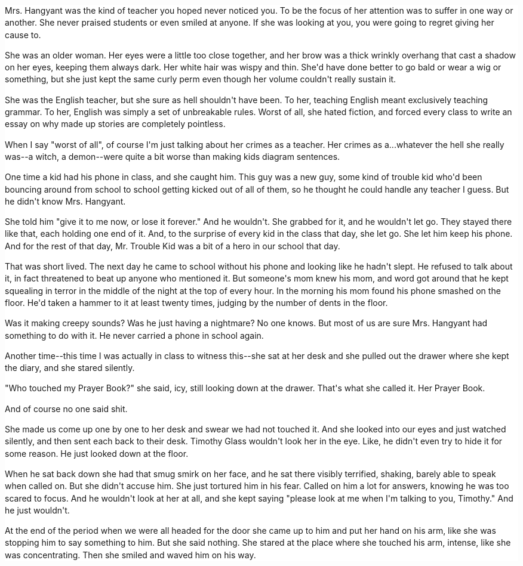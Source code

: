 Mrs. Hangyant was the kind of teacher you hoped never noticed you. To be the focus of her attention was to suffer in one way or another. She never praised students or even smiled at anyone. If she was looking at you, you were going to regret giving her cause to.

She was an older woman. Her eyes were a little too close together, and her brow was a thick wrinkly overhang that cast a shadow on her eyes, keeping them always dark. Her white hair was wispy and thin. She'd have done better to go bald or wear a wig or something, but she just kept the same curly perm even though her volume couldn't really sustain it.

She was the English teacher, but she sure as hell shouldn't have been. To her, teaching English meant exclusively teaching grammar. To her, English was simply a set of unbreakable rules. Worst of all, she hated fiction, and forced every class to write an essay on why made up stories are completely pointless. 

When I say "worst of all", of course I'm just talking about her crimes as a teacher. Her crimes as a...whatever the hell she really was--a witch, a demon--were quite a bit worse than making kids diagram sentences. 

One time a kid had his phone in class, and she caught him. This guy was a new guy, some kind of trouble kid who'd been bouncing around from school to school getting kicked out of all of them, so he thought he could handle any teacher I guess. But he didn't know Mrs. Hangyant.

She told him "give it to me now, or lose it forever." And he wouldn't. She grabbed for it, and he wouldn't let go. They stayed there like that, each holding one end of it. And, to the surprise of every kid in the class that day, she let go. She let him keep his phone. And for the rest of that day, Mr. Trouble Kid was a bit of a hero in our school that day. 

That was short lived. The next day he came to school without his phone and looking like he hadn't slept. He refused to talk about it, in fact threatened to beat up anyone who mentioned it. But someone's mom knew his mom, and word got around that he kept squealing in terror in the middle of the night at the top of every hour. In the morning his mom found his phone smashed on the floor. He'd taken a hammer to it at least twenty times, judging by the number of dents in the floor.

Was it making creepy sounds? Was he just having a nightmare? No one knows. But most of us are sure Mrs. Hangyant had something to do with it. He never carried a phone in school again.

Another time--this time I was actually in class to witness this--she sat at her desk and she pulled out the drawer where she kept the diary, and she stared silently.

"Who touched my Prayer Book?" she said, icy, still looking down at the drawer. That's what she called it. Her Prayer Book.

And of course no one said shit. 

She made us come up one by one to her desk and swear we had not touched it. And she looked into our eyes and just watched silently, and then sent each back to their desk. Timothy Glass wouldn't look her in the eye. Like, he didn't even try to hide it for some reason. He just looked down at the floor. 

When he sat back down she had that smug smirk on her face, and he sat there visibly terrified, shaking, barely able to speak when called on. But she didn't accuse him. She just tortured him in his fear. Called on him a lot for answers, knowing he was too scared to focus. And he wouldn't look at her at all, and she kept saying "please look at me when I'm talking to you, Timothy." And he just wouldn't. 

At the end of the period when we were all headed for the door she came up to him and put her hand on his arm, like she was stopping him to say something to him. But she said nothing. She stared at the place where she touched his arm, intense, like she was concentrating. Then she smiled and waved him on his way. 
